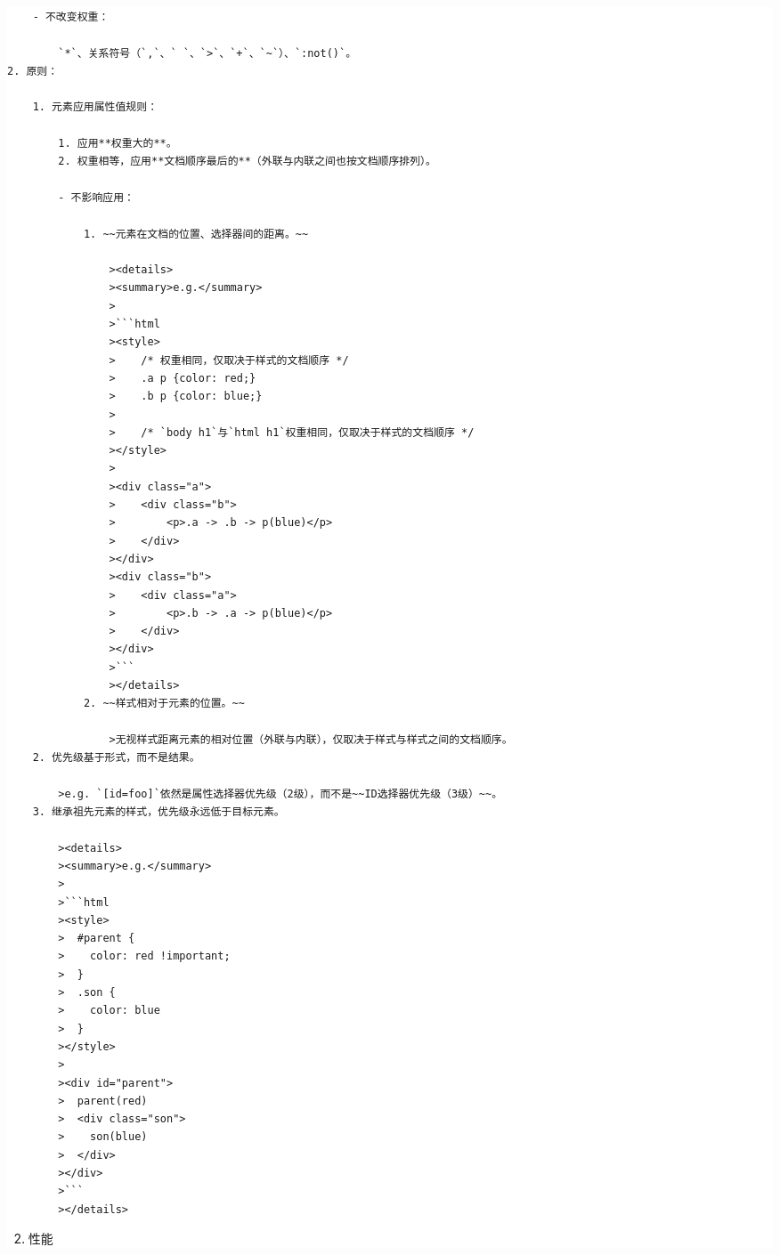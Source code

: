         - 不改变权重：

            `*`、关系符号（`,`、` `、`>`、`+`、`~`）、`:not()`。
    2. 原则：

        1. 元素应用属性值规则：

            1. 应用**权重大的**。
            2. 权重相等，应用**文档顺序最后的**（外联与内联之间也按文档顺序排列）。

            - 不影响应用：

                1. ~~元素在文档的位置、选择器间的距离。~~

                    ><details>
                    ><summary>e.g.</summary>
                    >
                    >```html
                    ><style>
                    >    /* 权重相同，仅取决于样式的文档顺序 */
                    >    .a p {color: red;}
                    >    .b p {color: blue;}
                    >
                    >    /* `body h1`与`html h1`权重相同，仅取决于样式的文档顺序 */
                    ></style>
                    >
                    ><div class="a">
                    >    <div class="b">
                    >        <p>.a -> .b -> p(blue)</p>
                    >    </div>
                    ></div>
                    ><div class="b">
                    >    <div class="a">
                    >        <p>.b -> .a -> p(blue)</p>
                    >    </div>
                    ></div>
                    >```
                    ></details>
                2. ~~样式相对于元素的位置。~~

                    >无视样式距离元素的相对位置（外联与内联），仅取决于样式与样式之间的文档顺序。
        2. 优先级基于形式，而不是结果。

            >e.g. `[id=foo]`依然是属性选择器优先级（2级），而不是~~ID选择器优先级（3级）~~。
        3. 继承祖先元素的样式，优先级永远低于目标元素。

            ><details>
            ><summary>e.g.</summary>
            >
            >```html
            ><style>
            >  #parent {
            >    color: red !important;
            >  }
            >  .son {
            >    color: blue
            >  }
            ></style>
            >
            ><div id="parent">
            >  parent(red)
            >  <div class="son">
            >    son(blue)
            >  </div>
            ></div>
            >```
            ></details>
2. 性能